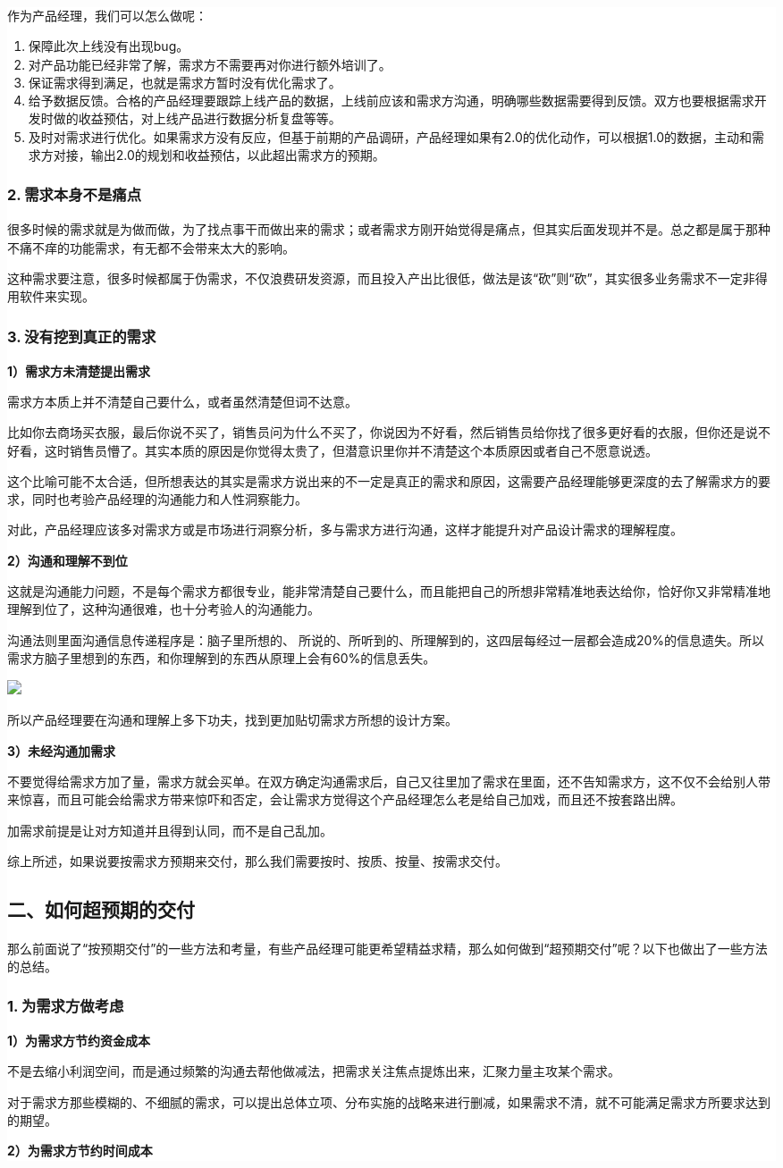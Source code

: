作为产品经理，我们可以怎么做呢：

1.  保障此次上线没有出现bug。
2.  对产品功能已经非常了解，需求方不需要再对你进行额外培训了。
3.  保证需求得到满足，也就是需求方暂时没有优化需求了。
4.  给予数据反馈。合格的产品经理要跟踪上线产品的数据，上线前应该和需求方沟通，明确哪些数据需要得到反馈。双方也要根据需求开发时做的收益预估，对上线产品进行数据分析复盘等等。
5.  及时对需求进行优化。如果需求方没有反应，但基于前期的产品调研，产品经理如果有2.0的优化动作，可以根据1.0的数据，主动和需求方对接，输出2.0的规划和收益预估，以此超出需求方的预期。

### 2\. 需求本身不是痛点

很多时候的需求就是为做而做，为了找点事干而做出来的需求；或者需求方刚开始觉得是痛点，但其实后面发现并不是。总之都是属于那种不痛不痒的功能需求，有无都不会带来太大的影响。

这种需求要注意，很多时候都属于伪需求，不仅浪费研发资源，而且投入产出比很低，做法是该“砍”则“砍”，其实很多业务需求不一定非得用软件来实现。

### 3\. 没有挖到真正的需求

**1）需求方未清楚提出需求**

需求方本质上并不清楚自己要什么，或者虽然清楚但词不达意。

比如你去商场买衣服，最后你说不买了，销售员问为什么不买了，你说因为不好看，然后销售员给你找了很多更好看的衣服，但你还是说不好看，这时销售员懵了。其实本质的原因是你觉得太贵了，但潜意识里你并不清楚这个本质原因或者自己不愿意说透。

这个比喻可能不太合适，但所想表达的其实是需求方说出来的不一定是真正的需求和原因，这需要产品经理能够更深度的去了解需求方的要求，同时也考验产品经理的沟通能力和人性洞察能力。

对此，产品经理应该多对需求方或是市场进行洞察分析，多与需求方进行沟通，这样才能提升对产品设计需求的理解程度。

**2）沟通和理解不到位**

这就是沟通能力问题，不是每个需求方都很专业，能非常清楚自己要什么，而且能把自己的所想非常精准地表达给你，恰好你又非常精准地理解到位了，这种沟通很难，也十分考验人的沟通能力。

沟通法则里面沟通信息传递程序是：脑子里所想的、 所说的、所听到的、所理解到的，这四层每经过一层都会造成20%的信息遗失。所以需求方脑子里想到的东西，和你理解到的东西从原理上会有60%的信息丢失。

![](https://image.woshipm.com/wp-files/2021/12/lQwpz113yV0ja3dPH5ZL.jpg)

所以产品经理要在沟通和理解上多下功夫，找到更加贴切需求方所想的设计方案。

**3）未经沟通加需求**

不要觉得给需求方加了量，需求方就会买单。在双方确定沟通需求后，自己又往里加了需求在里面，还不告知需求方，这不仅不会给别人带来惊喜，而且可能会给需求方带来惊吓和否定，会让需求方觉得这个产品经理怎么老是给自己加戏，而且还不按套路出牌。

加需求前提是让对方知道并且得到认同，而不是自己乱加。

综上所述，如果说要按需求方预期来交付，那么我们需要按时、按质、按量、按需求交付。

## 二、如何超预期的交付

那么前面说了“按预期交付”的一些方法和考量，有些产品经理可能更希望精益求精，那么如何做到“超预期交付”呢？以下也做出了一些方法的总结。

### 1\. 为需求方做考虑

**1）为需求方节约资金成本**

不是去缩小利润空间，而是通过频繁的沟通去帮他做减法，把需求关注焦点提炼出来，汇聚力量主攻某个需求。

对于需求方那些模糊的、不细腻的需求，可以提出总体立项、分布实施的战略来进行删减，如果需求不清，就不可能满足需求方所要求达到的期望。

**2）为需求方节约时间成本**
